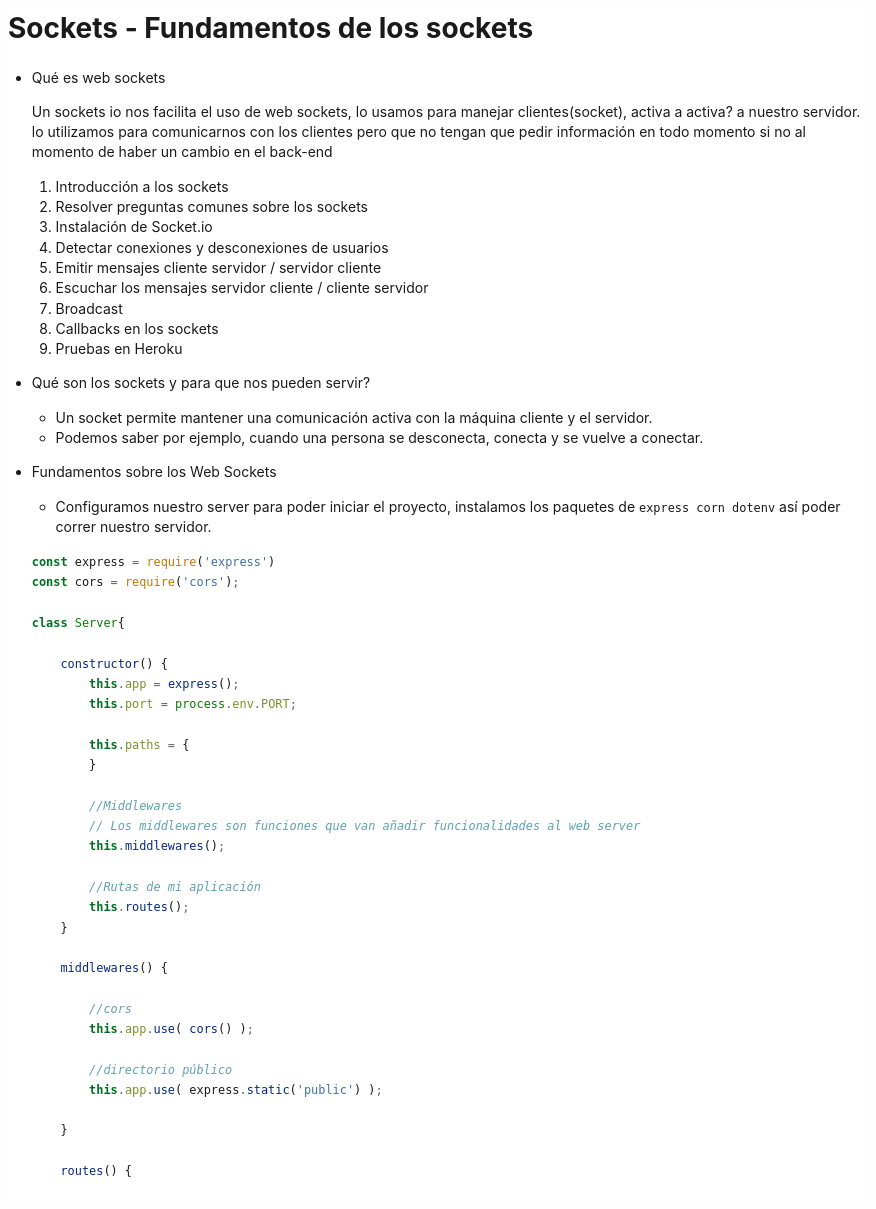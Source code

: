 # Sockets - Fundamentos de los sockets
- Qué es web sockets

    Un sockets io nos facilita el uso de web sockets, lo usamos para manejar clientes(socket), activa a activa? a nuestro servidor. lo utilizamos para comunicarnos con los clientes pero que no tengan que pedir información en todo momento si no al momento de haber un cambio en el back-end

    1. Introducción a los sockets
    2. Resolver preguntas comunes sobre los sockets
    3. Instalación de Socket.io
    4. Detectar conexiones y desconexiones de usuarios
    5. Emitir mensajes cliente servidor / servidor cliente
    6. Escuchar los mensajes servidor cliente / cliente servidor
    7. Broadcast
    8. Callbacks en los sockets
    9. Pruebas en Heroku
- Qué son los sockets y para que nos pueden servir?
    - Un socket permite mantener una comunicación activa con la máquina cliente y el servidor.
    - Podemos saber por ejemplo, cuando una persona se desconecta, conecta y se vuelve a conectar.

- Fundamentos sobre los Web Sockets
    - Configuramos nuestro server para poder iniciar el proyecto, instalamos los paquetes de `express corn dotenv` así poder correr nuestro servidor.

    ```jsx
    const express = require('express')
    const cors = require('cors');

    class Server{

        constructor() {
            this.app = express();
            this.port = process.env.PORT;

            this.paths = {
            }

            //Middlewares
            // Los middlewares son funciones que van añadir funcionalidades al web server
            this.middlewares();

            //Rutas de mi aplicación
            this.routes();
        }

        middlewares() {

            //cors
            this.app.use( cors() );

            //directorio público
            this.app.use( express.static('public') );
            
        }

        routes() {
            